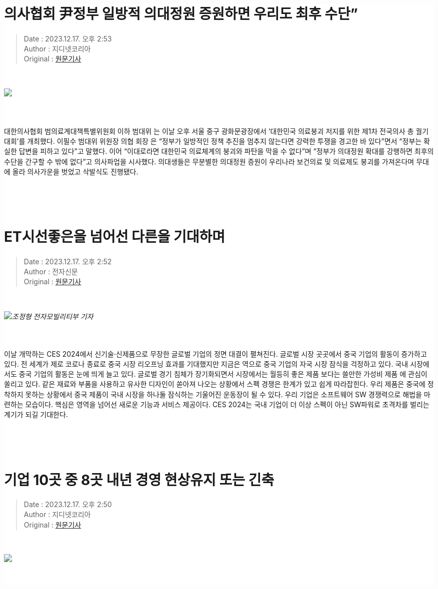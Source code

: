   
# 의사협회 尹정부 일방적 의대정원 증원하면 우리도 최후 수단”  
  
> Date : 2023.12.17. 오후 2:53  
> Author : 지디넷코리아  
> Original : [원문기사](https://n.news.naver.com/mnews/article/092/0002315196?sid=105)  
<br/>  
  
<img src="https://imgnews.pstatic.net/image/092/2023/12/17/0002315196_001_20231217145301151.jpg?type=w647" id="img1"></img>  
<br/><br/>  
  
대한의사협회 범의료계대책특별위원회 이하 범대위 는 이날 오후 서울 중구 광화문광장에서 ‘대한민국 의료붕괴 저지를 위한 제1차 전국의사 총 궐기대회’를 개최했다.
이필수 범대위 위원장 의협 회장 은 “정부가 일방적인 정책 추진을 멈추지 않는다면 강력한 투쟁을 경고한 바 있다”면서 “정부는 확실한 답변을 피하고 있다”고 말했다.
이어 “이대로라면 대한민국 의료체계의 붕괴와 파탄을 막을 수 없다”며 “정부가 의대정원 확대를 강행하면 최후의 수단을 간구할 수 밖에 없다”고 의사파업을 시사했다.
의대생들은 무분별한 의대정원 증원이 우리나라 보건의료 및 의료제도 붕괴를 가져온다며 무대에 올라 의사가운을 벗었고 삭발식도 진행됐다.  
<br/><br/><br/>  

  
# ET시선좋은을 넘어선 다른을 기대하며  
  
> Date : 2023.12.17. 오후 2:52  
> Author : 전자신문  
> Original : [원문기사](https://n.news.naver.com/mnews/article/030/0003166242?sid=105)  
<br/>  
  
<img src="https://imgnews.pstatic.net/image/030/2023/12/17/0003166242_001_20231217145201072.jpg?type=w647" id="img1"></img><em class="img_desc">조정형 전자모빌리티부 기자</em>  
<br/><br/>  
  
이날 개막하는 CES 2024에서 신기술·신제품으로 무장한 글로벌 기업의 정면 대결이 펼쳐진다.
글로벌 시장 곳곳에서 중국 기업의 활동이 증가하고 있다.
전 세계가 제로 코로나 종료로 중국 시장 리오프닝 효과를 기대했지만 지금은 역으로 중국 기업의 자국 시장 잠식을 걱정하고 있다.
국내 시장에서도 중국 기업의 활동은 눈에 띄게 늘고 있다.
글로벌 경기 침체가 장기화되면서 시장에서는 월등히 좋은 제품 보다는 쓸만한 가성비 제품 에 관심이 쏠리고 있다.
같은 재료와 부품을 사용하고 유사한 디자인이 쏟아져 나오는 상황에서 스펙 경쟁은 한계가 있고 쉽게 따라잡힌다.
우리 제품은 중국에 정착하지 못하는 상황에서 중국 제품이 국내 시장을 하나둘 잠식하는 기울어진 운동장이 될 수 있다.
우리 기업은 소프트웨어 SW 경쟁력으로 해법을 마련하는 모습이다.
핵심은 영역을 넘어선 새로운 기능과 서비스 제공이다.
CES 2024는 국내 기업이 더 이상 스펙이 아닌 SW파워로 초격차를 벌리는 계기가 되길 기대한다.  
<br/><br/><br/>  

  
# 기업 10곳 중 8곳 내년 경영 현상유지 또는 긴축  
  
> Date : 2023.12.17. 오후 2:50  
> Author : 지디넷코리아  
> Original : [원문기사](https://n.news.naver.com/mnews/article/092/0002315195?sid=105)  
<br/>  
  
<img src="https://imgnews.pstatic.net/image/092/2023/12/17/0002315195_001_20231217145001204.jpg?type=w647" id="img1"></img>  
<br/><br/>  
  